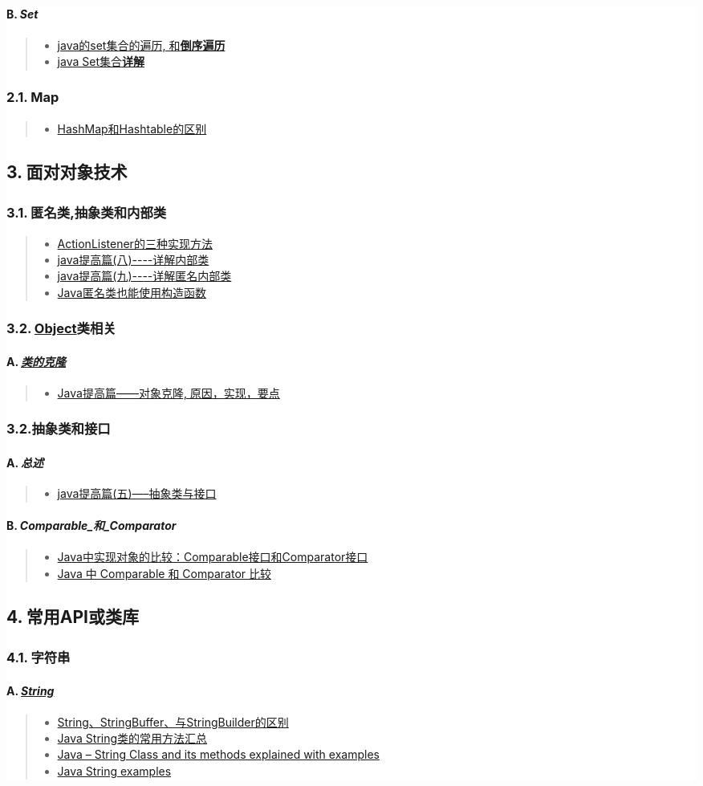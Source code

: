 
#### **B. _Set_**
>
> - [java的set集合的遍历, 和**倒序遍历**](http://blog.csdn.net/shenshen123jun/article/details/9074097)
> - [java Set集合**详解**](http://blog.csdn.net/qq_33642117/article/details/52040345)


### 2.1. **Map**
> - [HashMap和Hashtable的区别](http://www.importnew.com/7010.html)



## **3. 面对对象技术**
### 3.1. **匿名类,抽象类和内部类**
> - [ActionListener的三种实现方法](https://my.oschina.net/MissLee/blog/203949)
> - [java提高篇(八)----详解内部类](http://www.cnblogs.com/chenssy/p/3388487.html)
> - [java提高篇(九)----详解匿名内部类](http://blog.csdn.net/chenssy/article/details/13170015)
> - [Java匿名类也能使用构造函数](https://my.oschina.net/sub/blog/222790)  

### **3.2. [Object](https://docs.oracle.com/javase/8/docs/api/java/lang/Object.html)类相关**
#### **A. _[类的克隆](https://docs.oracle.com/javase/8/docs/api/java/lang/Object.html#clone--)_**
> - [Java提高篇——对象克隆, 原因，实现，要点](http://www.cnblogs.com/Qian123/p/5710533.html)



### **3.2.抽象类和接口**

#### A. *总述*

> - [java提高篇(五)—–抽象类与接口](http://cmsblogs.com/?p=56)

#### **B. _Comparable_和_Comparator_**

> - [Java中实现对象的比较：Comparable接口和Comparator接口](http://www.cnblogs.com/Kevin-mao/p/5912775.html)
> - [Java 中 Comparable 和 Comparator 比较](http://www.cnblogs.com/skywang12345/p/3324788.html)



## **4. 常用API或类库**
### 4.1. **字符串**
#### **A. _[String](https://docs.oracle.com/javase/8/docs/api/java/lang/String.html)_**
> - [String、StringBuffer、与StringBuilder的区别](http://www.cnblogs.com/sevenlin/p/sevenlin_StringBuffer_StringBuilder20150806.html)
> - [Java String类的常用方法汇总](http://www.jb51.net/article/88331.htm) 
> - [Java – String Class and its methods explained with examples](https://beginnersbook.com/2013/12/java-strings/)
> - [Java String examples](http://www.java-examples.com/java-string-examples)
